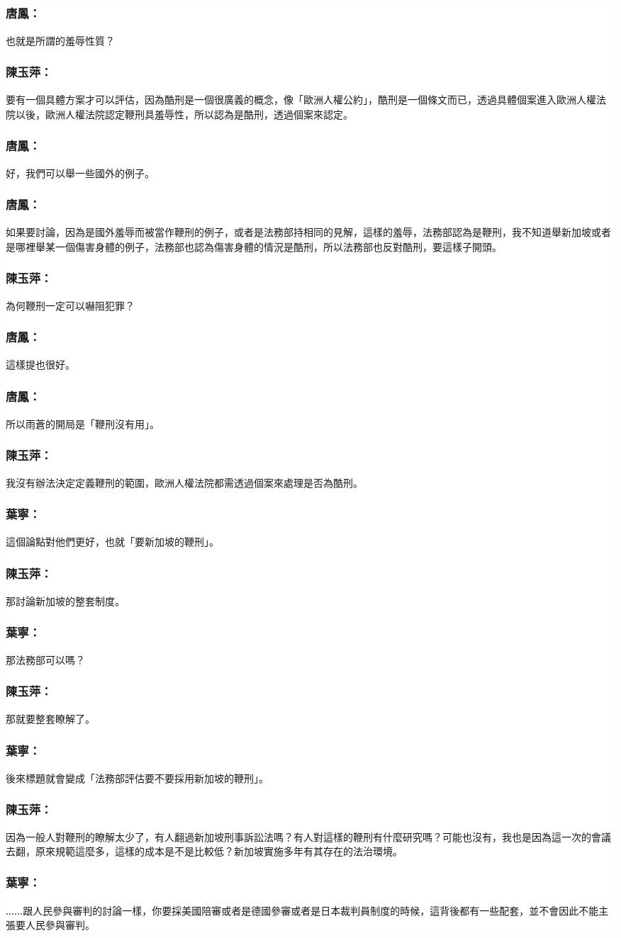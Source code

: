### 唐鳳：
也就是所謂的羞辱性質？

### 陳玉萍：
要有一個具體方案才可以評估，因為酷刑是一個很廣義的概念，像「歐洲人權公約」，酷刑是一個條文而已，透過具體個案進入歐洲人權法院以後，歐洲人權法院認定鞭刑具羞辱性，所以認為是酷刑，透過個案來認定。

### 唐鳳：
好，我們可以舉一些國外的例子。

### 唐鳳：
如果要討論，因為是國外羞辱而被當作鞭刑的例子，或者是法務部持相同的見解，這樣的羞辱，法務部認為是鞭刑，我不知道舉新加坡或者是哪裡舉某一個傷害身體的例子，法務部也認為傷害身體的情況是酷刑，所以法務部也反對酷刑，要這樣子開頭。

### 陳玉萍：
為何鞭刑一定可以嚇阻犯罪？

### 唐鳳：
這樣提也很好。

### 唐鳳：
所以雨蒼的開局是「鞭刑沒有用」。

### 陳玉萍：
我沒有辦法決定定義鞭刑的範圍，歐洲人權法院都需透過個案來處理是否為酷刑。

### 葉寧：
這個論點對他們更好，也就「要新加坡的鞭刑」。

### 陳玉萍：
那討論新加坡的整套制度。

### 葉寧：
那法務部可以嗎？

### 陳玉萍：
那就要整套瞭解了。

### 葉寧：
後來標題就會變成「法務部評估要不要採用新加坡的鞭刑」。

### 陳玉萍：
因為一般人對鞭刑的瞭解太少了，有人翻過新加坡刑事訴訟法嗎？有人對這樣的鞭刑有什麼研究嗎？可能也沒有，我也是因為這一次的會議去翻，原來規範這麼多，這樣的成本是不是比較低？新加坡實施多年有其存在的法治環境。

### 葉寧：
……跟人民參與審判的討論一樣，你要採美國陪審或者是德國參審或者是日本裁判員制度的時候，這背後都有一些配套，並不會因此不能主張要人民參與審判。

